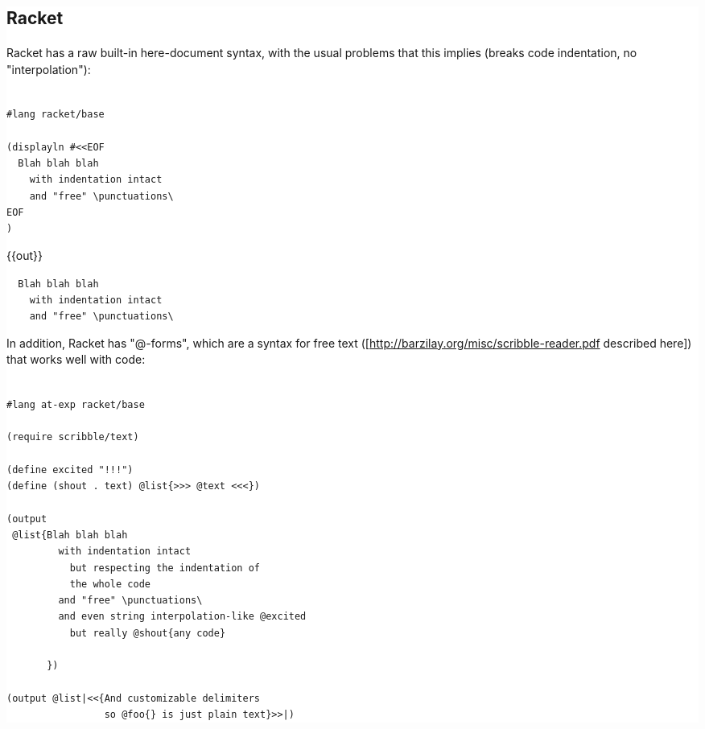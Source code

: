 

## Racket


Racket has a raw built-in here-document syntax, with the usual problems
that this implies (breaks code indentation, no "interpolation"):


```Racket

#lang racket/base

(displayln #<<EOF
  Blah blah blah
    with indentation intact
    and "free" \punctuations\
EOF
)

```

{{out}}

```txt
  Blah blah blah
    with indentation intact
    and "free" \punctuations\

```

In addition, Racket has "@-forms", which are a syntax for free text ([http://barzilay.org/misc/scribble-reader.pdf described here])
that works well with code:


```Racket

#lang at-exp racket/base

(require scribble/text)

(define excited "!!!")
(define (shout . text) @list{>>> @text <<<})

(output
 @list{Blah blah blah
         with indentation intact
           but respecting the indentation of
           the whole code
         and "free" \punctuations\
         and even string interpolation-like @excited
           but really @shout{any code}

       })

(output @list|<<{And customizable delimiters
                 so @foo{} is just plain text}>>|)

```
